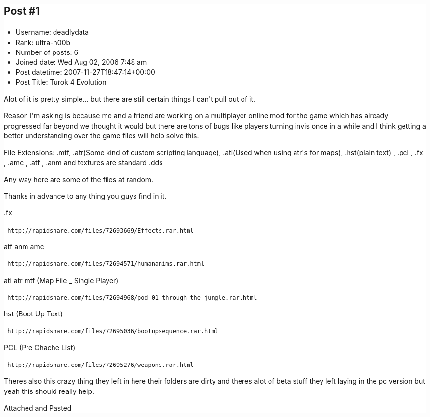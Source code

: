 ## Post #1
- Username: deadlydata
- Rank: ultra-n00b
- Number of posts: 6
- Joined date: Wed Aug 02, 2006 7:48 am
- Post datetime: 2007-11-27T18:47:14+00:00
- Post Title: Turok 4 Evolution

Alot of it is pretty simple... but there are still certain things I can't pull out of it.

Reason I'm asking is because me and a friend are working on a multiplayer online mod for the game which has already progressed far beyond we thought it would but there are tons of bugs like players turning invis once in a while and I think getting a better understanding over the game files will help solve this.

File Extensions: .mtf, .atr(Some kind of custom scripting language), .ati(Used when using atr's for maps), .hst(plain text) , .pcl , .fx , .amc , .atf , .anm and textures are standard .dds 

Any way here are some of the files at random.

Thanks in advance to any thing you guys find in it.

.fx

```
 http://rapidshare.com/files/72693669/Effects.rar.html 
```


atf anm  amc 

```
 http://rapidshare.com/files/72694571/humananims.rar.html 
```


ati atr mtf (Map File _ Single Player)

```
 http://rapidshare.com/files/72694968/pod-01-through-the-jungle.rar.html 
```
 

hst (Boot Up Text) 

```
 http://rapidshare.com/files/72695036/bootupsequence.rar.html 
```
 

PCL (Pre Chache List)

```
 http://rapidshare.com/files/72695276/weapons.rar.html 
```


Theres also this crazy thing they left in here their folders are dirty and theres alot of beta stuff they left laying in the pc version but yeah this should really help.

Attached and Pasted
